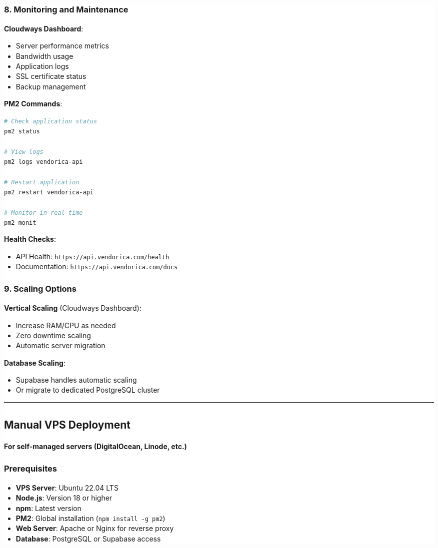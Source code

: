 ```yaml
```

### 8. Monitoring and Maintenance

**Cloudways Dashboard**:
- Server performance metrics
- Bandwidth usage
- Application logs
- SSL certificate status
- Backup management

**PM2 Commands**:
```bash
# Check application status
pm2 status

# View logs
pm2 logs vendorica-api

# Restart application
pm2 restart vendorica-api

# Monitor in real-time
pm2 monit
```

**Health Checks**:
- API Health: `https://api.vendorica.com/health`
- Documentation: `https://api.vendorica.com/docs`

### 9. Scaling Options

**Vertical Scaling** (Cloudways Dashboard):
- Increase RAM/CPU as needed
- Zero downtime scaling
- Automatic server migration

**Database Scaling**:
- Supabase handles automatic scaling
- Or migrate to dedicated PostgreSQL cluster

---

## Manual VPS Deployment

**For self-managed servers (DigitalOcean, Linode, etc.)**

### Prerequisites

- **VPS Server**: Ubuntu 22.04 LTS  
- **Node.js**: Version 18 or higher
- **npm**: Latest version
- **PM2**: Global installation (`npm install -g pm2`)
- **Web Server**: Apache or Nginx for reverse proxy
- **Database**: PostgreSQL or Supabase access
